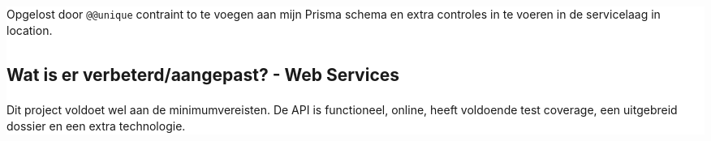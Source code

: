 Opgelost door `@@unique` contraint to te voegen aan mijn Prisma schema en extra controles in te voeren in de servicelaag in location. 

## Wat is er verbeterd/aangepast? - Web Services

Dit project voldoet wel aan de minimumvereisten. De API is functioneel, online, heeft voldoende test coverage, een uitgebreid dossier en een extra technologie. 
